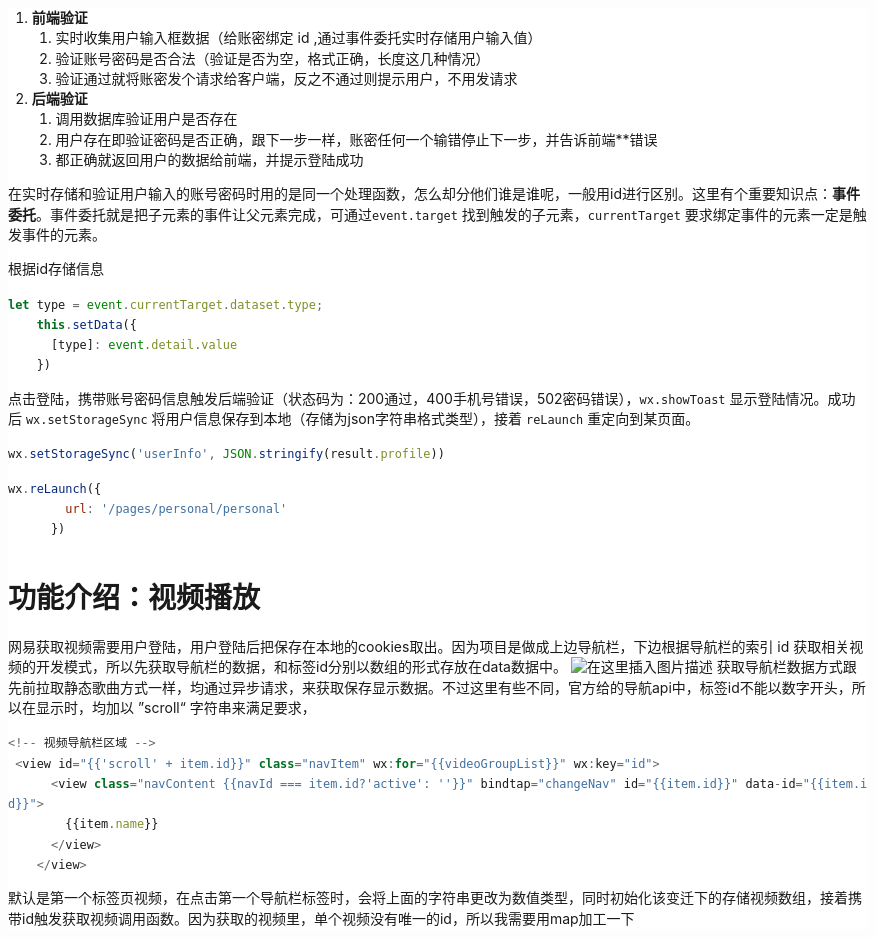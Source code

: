  1. **前端验证**
    1. 实时收集用户输入框数据（给账密绑定 id ,通过事件委托实时存储用户输入值）
    2. 验证账号密码是否合法（验证是否为空，格式正确，长度这几种情况）
    3. 验证通过就将账密发个请求给客户端，反之不通过则提示用户，不用发请求
 2. **后端验证**
 	1. 调用数据库验证用户是否存在
 	2. 用户存在即验证密码是否正确，跟下一步一样，账密任何一个输错停止下一步，并告诉前端**错误
 	3. 都正确就返回用户的数据给前端，并提示登陆成功
 	
 	
在实时存储和验证用户输入的账号密码时用的是同一个处理函数，怎么却分他们谁是谁呢，一般用id进行区别。这里有个重要知识点：**事件委托**。事件委托就是把子元素的事件让父元素完成，可通过`event.target` 找到触发的子元素，`currentTarget` 要求绑定事件的元素一定是触发事件的元素。

根据id存储信息

```javascript
let type = event.currentTarget.dataset.type;
    this.setData({
      [type]: event.detail.value
    })
```

点击登陆，携带账号密码信息触发后端验证（状态码为：200通过，400手机号错误，502密码错误），`wx.showToast` 显示登陆情况。成功后 `wx.setStorageSync` 将用户信息保存到本地（存储为json字符串格式类型），接着 `reLaunch` 重定向到某页面。

```javascript
wx.setStorageSync('userInfo', JSON.stringify(result.profile))
```
```javascript
wx.reLaunch({
        url: '/pages/personal/personal'
      })
```



# 功能介绍：视频播放
网易获取视频需要用户登陆，用户登陆后把保存在本地的cookies取出。因为项目是做成上边导航栏，下边根据导航栏的索引 id 获取相关视频的开发模式，所以先获取导航栏的数据，和标签id分别以数组的形式存放在data数据中。
![在这里插入图片描述](https://img-blog.csdnimg.cn/af7f9e6f9ba64fcf9a3c0f39b58c6235.png#pic_center)
获取导航栏数据方式跟先前拉取静态歌曲方式一样，均通过异步请求，来获取保存显示数据。不过这里有些不同，官方给的导航api中，标签id不能以数字开头，所以在显示时，均加以 ”scroll“ 字符串来满足要求，

```javascript
<!-- 视频导航栏区域 -->
 <view id="{{'scroll' + item.id}}" class="navItem" wx:for="{{videoGroupList}}" wx:key="id">
      <view class="navContent {{navId === item.id?'active': ''}}" bindtap="changeNav" id="{{item.id}}" data-id="{{item.id}}">
        {{item.name}}
      </view>
    </view>
```
默认是第一个标签页视频，在点击第一个导航栏标签时，会将上面的字符串更改为数值类型，同时初始化该变迁下的存储视频数组，接着携带id触发获取视频调用函数。因为获取的视频里，单个视频没有唯一的id，所以我需要用map加工一下
